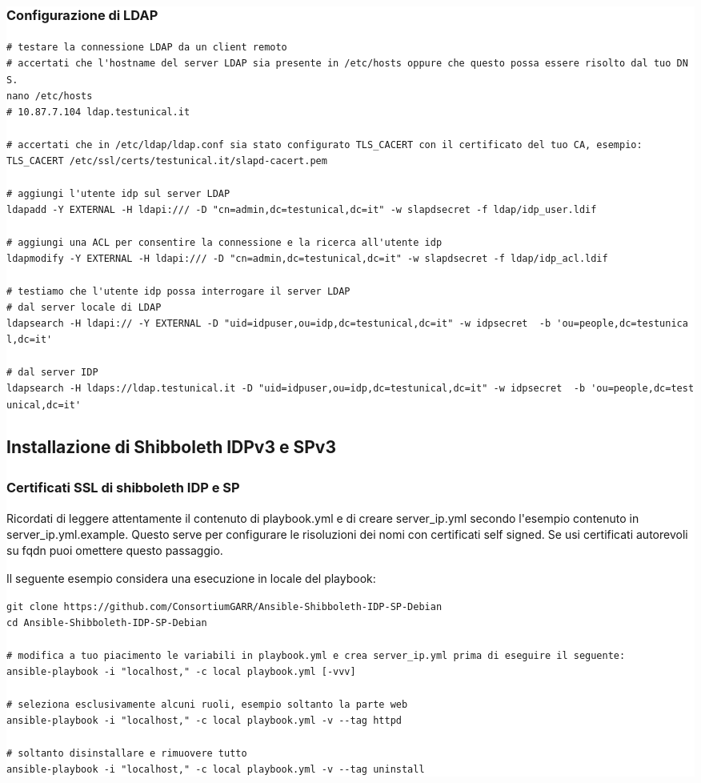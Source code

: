 ### Configurazione di LDAP
````
# testare la connessione LDAP da un client remoto
# accertati che l'hostname del server LDAP sia presente in /etc/hosts oppure che questo possa essere risolto dal tuo DNS.
nano /etc/hosts
# 10.87.7.104 ldap.testunical.it

# accertati che in /etc/ldap/ldap.conf sia stato configurato TLS_CACERT con il certificato del tuo CA, esempio:
TLS_CACERT /etc/ssl/certs/testunical.it/slapd-cacert.pem

# aggiungi l'utente idp sul server LDAP
ldapadd -Y EXTERNAL -H ldapi:/// -D "cn=admin,dc=testunical,dc=it" -w slapdsecret -f ldap/idp_user.ldif

# aggiungi una ACL per consentire la connessione e la ricerca all'utente idp
ldapmodify -Y EXTERNAL -H ldapi:/// -D "cn=admin,dc=testunical,dc=it" -w slapdsecret -f ldap/idp_acl.ldif

# testiamo che l'utente idp possa interrogare il server LDAP
# dal server locale di LDAP
ldapsearch -H ldapi:// -Y EXTERNAL -D "uid=idpuser,ou=idp,dc=testunical,dc=it" -w idpsecret  -b 'ou=people,dc=testunical,dc=it'

# dal server IDP
ldapsearch -H ldaps://ldap.testunical.it -D "uid=idpuser,ou=idp,dc=testunical,dc=it" -w idpsecret  -b 'ou=people,dc=testunical,dc=it'

````

## Installazione di Shibboleth IDPv3 e SPv3

### Certificati SSL di shibboleth IDP e SP

Ricordati di leggere attentamente il contenuto di playbook.yml e di creare server_ip.yml secondo l'esempio contenuto in server_ip.yml.example. Questo serve per configurare le risoluzioni dei nomi con certificati self signed. Se usi certificati autorevoli su fqdn puoi omettere questo passaggio.

Il seguente esempio considera una esecuzione in locale del playbook:
````
git clone https://github.com/ConsortiumGARR/Ansible-Shibboleth-IDP-SP-Debian
cd Ansible-Shibboleth-IDP-SP-Debian

# modifica a tuo piacimento le variabili in playbook.yml e crea server_ip.yml prima di eseguire il seguente:
ansible-playbook -i "localhost," -c local playbook.yml [-vvv]

# seleziona esclusivamente alcuni ruoli, esempio soltanto la parte web
ansible-playbook -i "localhost," -c local playbook.yml -v --tag httpd

# soltanto disinstallare e rimuovere tutto
ansible-playbook -i "localhost," -c local playbook.yml -v --tag uninstall
````
